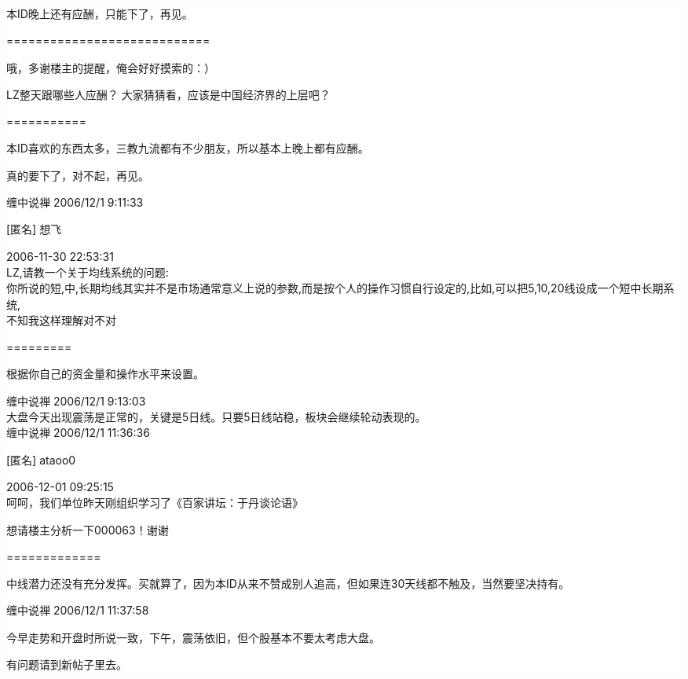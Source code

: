 本ID晚上还有应酬，只能下了，再见。 

============================<br/>

哦，多谢楼主的提醒，俺会好好摸索的：）

LZ整天跟哪些人应酬？ 大家猜猜看，应该是中国经济界的上层吧？ 
 
===========<br/>

本ID喜欢的东西太多，三教九流都有不少朋友，所以基本上晚上都有应酬。

真的要下了，对不起，再见。
</div>

<div class='blog-comment'>
<span class='blog-comment-chan'>缠中说禅</span> 2006/12/1 9:11:33<br/>

[匿名] 想飞 

 
2006-11-30 22:53:31 <br/>
LZ,请教一个关于均线系统的问题:<br/>
你所说的短,中,长期均线其实并不是市场通常意义上说的参数,而是按个人的操作习惯自行设定的,比如,可以把5,10,20线设成一个短中长期系统,<br/>
不知我这样理解对不对 
 
=========<br/>

根据你自己的资金量和操作水平来设置。
</div>

<div class='blog-comment'>
<span class='blog-comment-chan'>缠中说禅</span> 2006/12/1 9:13:03<br/>
大盘今天出现震荡是正常的，关键是5日线。只要5日线站稳，板块会继续轮动表现的。
</div>

<div class='blog-comment'>
<span class='blog-comment-chan'>缠中说禅</span> 2006/12/1 11:36:36<br/>

[匿名] ataoo0 

 
2006-12-01 09:25:15 <br/>
呵呵，我们单位昨天刚组织学习了《百家讲坛：于丹谈论语》


想请楼主分析一下000063！谢谢 
 
=============<br/>

中线潜力还没有充分发挥。买就算了，因为本ID从来不赞成别人追高，但如果连30天线都不触及，当然要坚决持有。
</div>

<div class='blog-comment'>
<span class='blog-comment-chan'>缠中说禅</span> 2006/12/1 11:37:58<br/>

今早走势和开盘时所说一致，下午，震荡依旧，但个股基本不要太考虑大盘。


有问题请到新帖子里去。
</div>